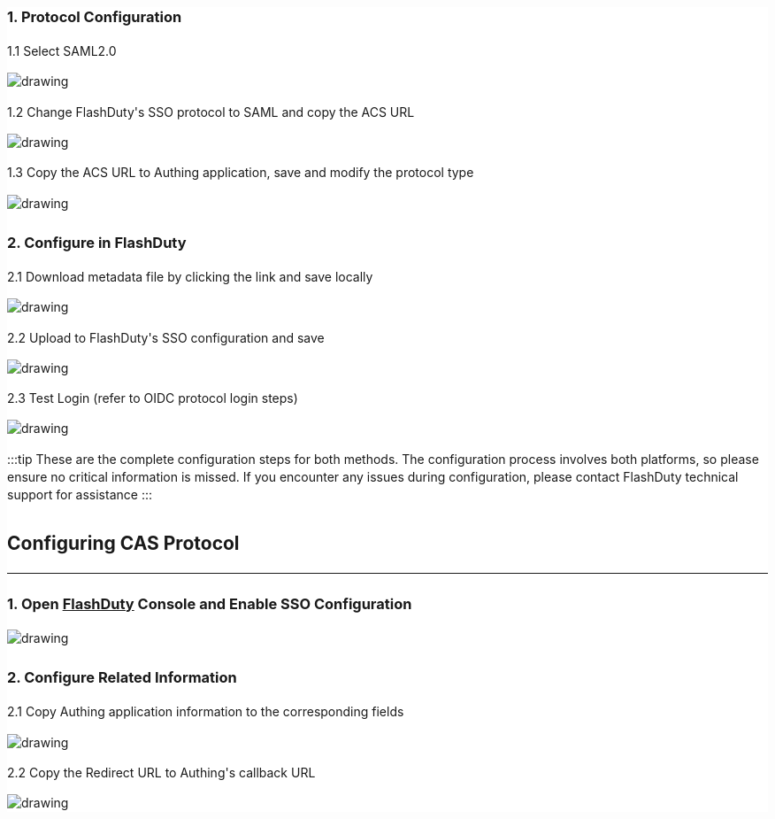 ### 1. Protocol Configuration

1.1 Select SAML2.0

<img alt="drawing" width="600" src="https://api.apifox.com/api/v1/projects/4169655/resources/436984/image-preview" />

1.2 Change FlashDuty's SSO protocol to SAML and copy the ACS URL

<img alt="drawing" width="600" src="https://api.apifox.com/api/v1/projects/4169655/resources/436987/image-preview" />

1.3 Copy the ACS URL to Authing application, save and modify the protocol type

<img alt="drawing" width="600" src="https://api.apifox.com/api/v1/projects/4169655/resources/436989/image-preview" />

### 2. Configure in FlashDuty

2.1 Download metadata file by clicking the link and save locally

<img alt="drawing" width="600" src="https://api.apifox.com/api/v1/projects/4169655/resources/436990/image-preview" />

2.2 Upload to FlashDuty's SSO configuration and save

<img alt="drawing" width="600" src="https://api.apifox.com/api/v1/projects/4169655/resources/436991/image-preview" />

2.3 Test Login (refer to OIDC protocol login steps)

<img alt="drawing" width="300" src="https://api.apifox.com/api/v1/projects/4169655/resources/436980/image-preview" />

:::tip
These are the complete configuration steps for both methods. The configuration process involves both platforms, so please ensure no critical information is missed. If you encounter any issues during configuration, please contact FlashDuty technical support for assistance
:::

## Configuring CAS Protocol
---
### 1. Open [FlashDuty](console.flashcat.cloud) Console and Enable SSO Configuration

<img alt="drawing" width="600" src="https://api.apifox.com/api/v1/projects/4169655/resources/436946/image-preview" />

### 2. Configure Related Information

2.1 Copy Authing application information to the corresponding fields

<img alt="drawing" width="600" src="https://fcpub-1301667576.cos.ap-nanjing.myqcloud.com/flashduty/kb/cas-duty-conf.jpg" />

2.2 Copy the Redirect URL to Authing's callback URL

<img alt="drawing" width="600" src="https://fcpub-1301667576.cos.ap-nanjing.myqcloud.com/flashduty/kb/cas-auth-callback.jpg" />
